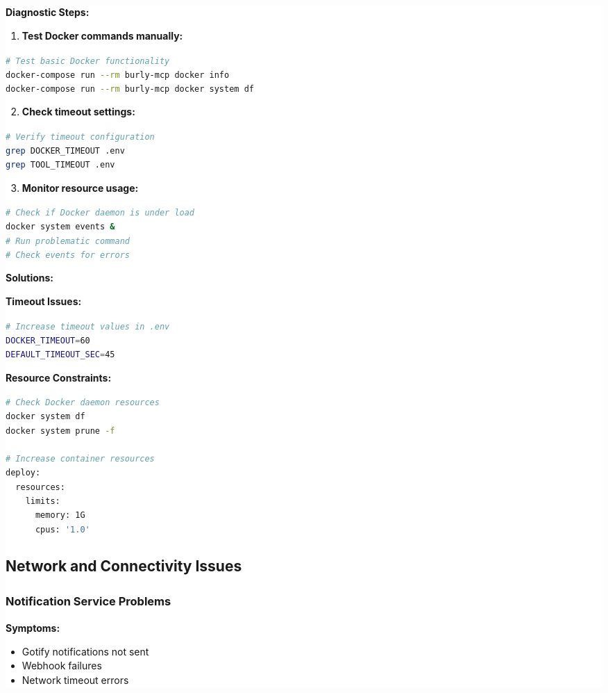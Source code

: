 **Diagnostic Steps:**

1. **Test Docker commands manually:**
```bash
# Test basic Docker functionality
docker-compose run --rm burly-mcp docker info
docker-compose run --rm burly-mcp docker system df
```

2. **Check timeout settings:**
```bash
# Verify timeout configuration
grep DOCKER_TIMEOUT .env
grep TOOL_TIMEOUT .env
```

3. **Monitor resource usage:**
```bash
# Check if Docker daemon is under load
docker system events &
# Run problematic command
# Check events for errors
```

**Solutions:**

**Timeout Issues:**
```bash
# Increase timeout values in .env
DOCKER_TIMEOUT=60
DEFAULT_TIMEOUT_SEC=45
```

**Resource Constraints:**
```bash
# Check Docker daemon resources
docker system df
docker system prune -f

# Increase container resources
deploy:
  resources:
    limits:
      memory: 1G
      cpus: '1.0'
```

## Network and Connectivity Issues

### Notification Service Problems

**Symptoms:**
- Gotify notifications not sent
- Webhook failures
- Network timeout errors
